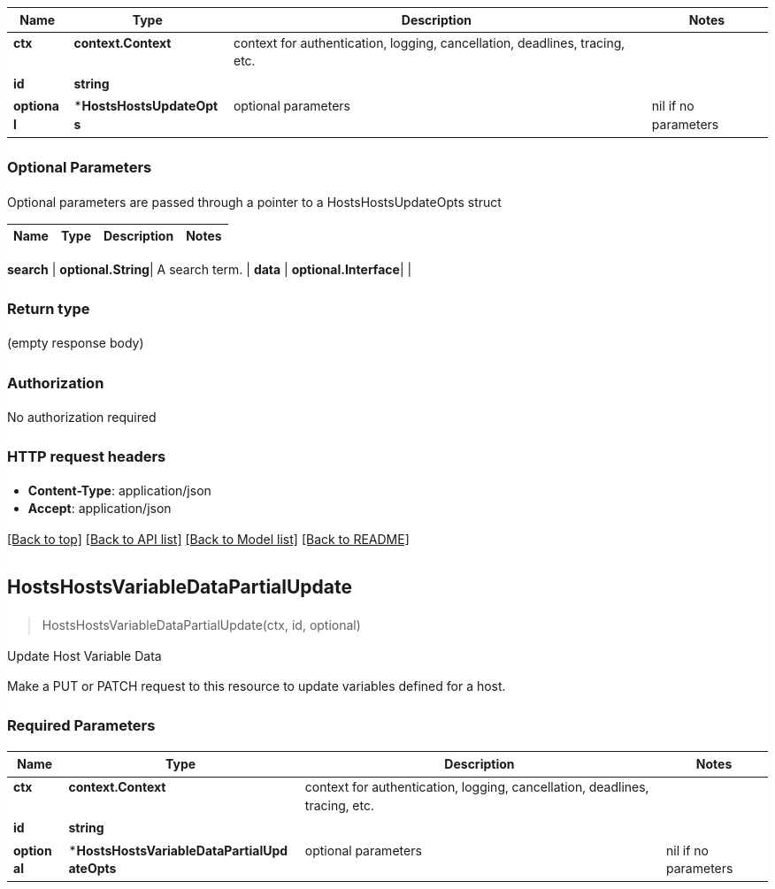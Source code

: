 
Name | Type | Description  | Notes
------------- | ------------- | ------------- | -------------
**ctx** | **context.Context** | context for authentication, logging, cancellation, deadlines, tracing, etc.
**id** | **string**|  | 
 **optional** | ***HostsHostsUpdateOpts** | optional parameters | nil if no parameters

### Optional Parameters

Optional parameters are passed through a pointer to a HostsHostsUpdateOpts struct


Name | Type | Description  | Notes
------------- | ------------- | ------------- | -------------

 **search** | **optional.String**| A search term. | 
 **data** | **optional.Interface**|  | 

### Return type

 (empty response body)

### Authorization

No authorization required

### HTTP request headers

- **Content-Type**: application/json
- **Accept**: application/json

[[Back to top]](#) [[Back to API list]](../README.md#documentation-for-api-endpoints)
[[Back to Model list]](../README.md#documentation-for-models)
[[Back to README]](../README.md)


## HostsHostsVariableDataPartialUpdate

> HostsHostsVariableDataPartialUpdate(ctx, id, optional)

 Update Host Variable Data

 Make a PUT or PATCH request to this resource to update variables defined for a host.

### Required Parameters


Name | Type | Description  | Notes
------------- | ------------- | ------------- | -------------
**ctx** | **context.Context** | context for authentication, logging, cancellation, deadlines, tracing, etc.
**id** | **string**|  | 
 **optional** | ***HostsHostsVariableDataPartialUpdateOpts** | optional parameters | nil if no parameters
